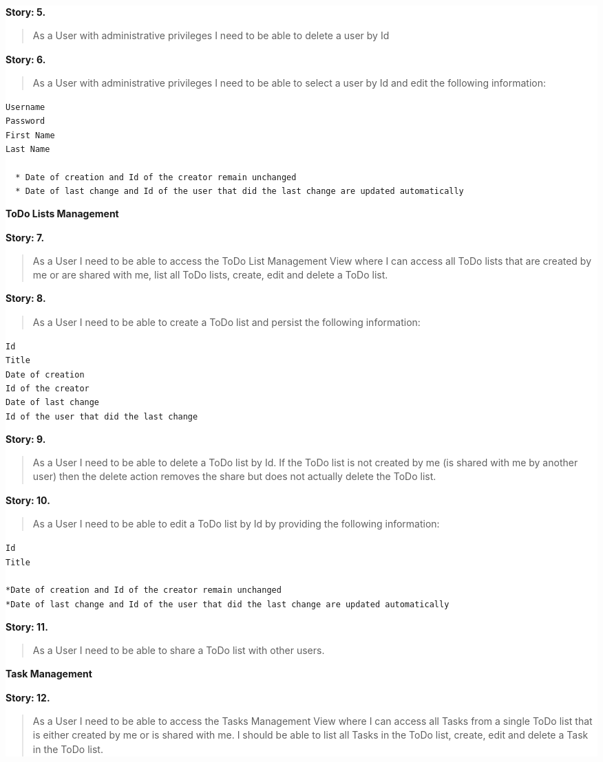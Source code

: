 
**Story: 5.**
>As a User with administrative privileges I need to be able to delete a user by Id

**Story: 6.** 
>As a User with administrative privileges I need to be able to select a user by Id and edit the following information:
```
Username
Password
First Name
Last Name

  * Date of creation and Id of the creator remain unchanged
  * Date of last change and Id of the user that did the last change are updated automatically
```

**ToDo Lists Management**

**Story: 7.** 
>As a User I need to be able to access the ToDo List Management View where I can access all ToDo lists that are created by me or are shared with me, list all ToDo lists, create, edit and delete a ToDo list.

**Story: 8.** 
>As a User I need to be able to create a ToDo list and persist the following information:
```
Id
Title
Date of creation
Id of the creator
Date of last change
Id of the user that did the last change
```
**Story: 9.** 
>As a User I need to be able to delete a ToDo list by Id. If the ToDo list is not created by me (is shared with me by another user) then the delete action removes the share but does not actually delete the ToDo list.

**Story: 10.** 
>As a User I need to be able to edit a ToDo list by Id by providing the following information:
```
Id
Title

*Date of creation and Id of the creator remain unchanged
*Date of last change and Id of the user that did the last change are updated automatically
```

**Story: 11.**
>As a User I need to be able to share a ToDo list with other users.

**Task Management**

**Story: 12.**
>As a User I need to be able to access the Tasks Management View where I can access all Tasks from a single ToDo list that is either created by me or is shared with me. I should be able to list all Tasks in the ToDo list, create, edit and delete a Task in the ToDo list.
